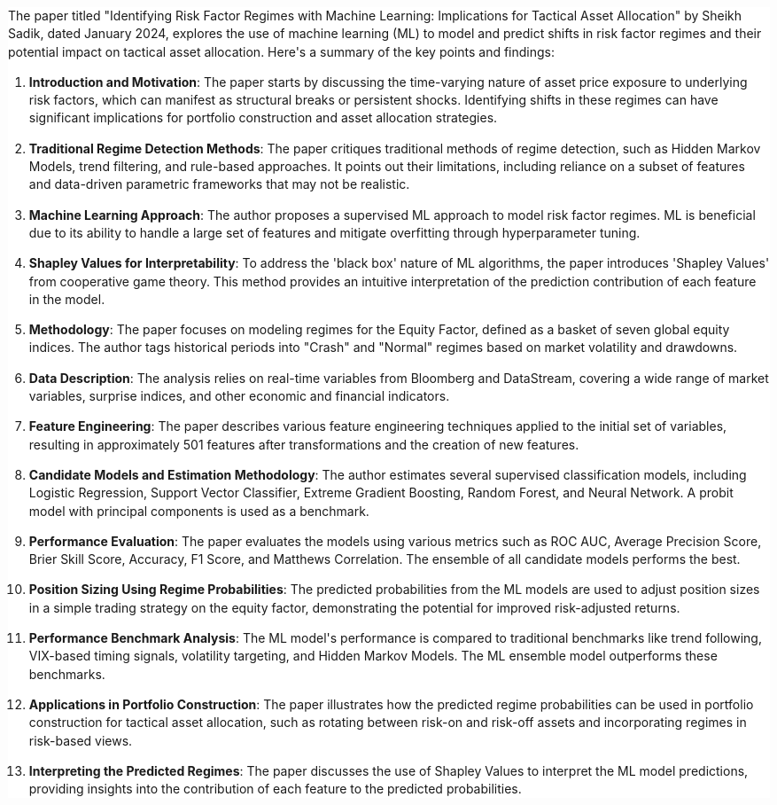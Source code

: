 The paper titled "Identifying Risk Factor Regimes with Machine Learning: Implications for Tactical Asset Allocation" by Sheikh Sadik, dated January 2024, explores the use of machine learning (ML) to model and predict shifts in risk factor regimes and their potential impact on tactical asset allocation. Here's a summary of the key points and findings:

1. **Introduction and Motivation**: The paper starts by discussing the time-varying nature of asset price exposure to underlying risk factors, which can manifest as structural breaks or persistent shocks. Identifying shifts in these regimes can have significant implications for portfolio construction and asset allocation strategies.

2. **Traditional Regime Detection Methods**: The paper critiques traditional methods of regime detection, such as Hidden Markov Models, trend filtering, and rule-based approaches. It points out their limitations, including reliance on a subset of features and data-driven parametric frameworks that may not be realistic.

3. **Machine Learning Approach**: The author proposes a supervised ML approach to model risk factor regimes. ML is beneficial due to its ability to handle a large set of features and mitigate overfitting through hyperparameter tuning.

4. **Shapley Values for Interpretability**: To address the 'black box' nature of ML algorithms, the paper introduces 'Shapley Values' from cooperative game theory. This method provides an intuitive interpretation of the prediction contribution of each feature in the model.

5. **Methodology**: The paper focuses on modeling regimes for the Equity Factor, defined as a basket of seven global equity indices. The author tags historical periods into "Crash" and "Normal" regimes based on market volatility and drawdowns.

6. **Data Description**: The analysis relies on real-time variables from Bloomberg and DataStream, covering a wide range of market variables, surprise indices, and other economic and financial indicators.

7. **Feature Engineering**: The paper describes various feature engineering techniques applied to the initial set of variables, resulting in approximately 501 features after transformations and the creation of new features.

8. **Candidate Models and Estimation Methodology**: The author estimates several supervised classification models, including Logistic Regression, Support Vector Classifier, Extreme Gradient Boosting, Random Forest, and Neural Network. A probit model with principal components is used as a benchmark.

9. **Performance Evaluation**: The paper evaluates the models using various metrics such as ROC AUC, Average Precision Score, Brier Skill Score, Accuracy, F1 Score, and Matthews Correlation. The ensemble of all candidate models performs the best.

10. **Position Sizing Using Regime Probabilities**: The predicted probabilities from the ML models are used to adjust position sizes in a simple trading strategy on the equity factor, demonstrating the potential for improved risk-adjusted returns.

11. **Performance Benchmark Analysis**: The ML model's performance is compared to traditional benchmarks like trend following, VIX-based timing signals, volatility targeting, and Hidden Markov Models. The ML ensemble model outperforms these benchmarks.

12. **Applications in Portfolio Construction**: The paper illustrates how the predicted regime probabilities can be used in portfolio construction for tactical asset allocation, such as rotating between risk-on and risk-off assets and incorporating regimes in risk-based views.

13. **Interpreting the Predicted Regimes**: The paper discusses the use of Shapley Values to interpret the ML model predictions, providing insights into the contribution of each feature to the predicted probabilities.

